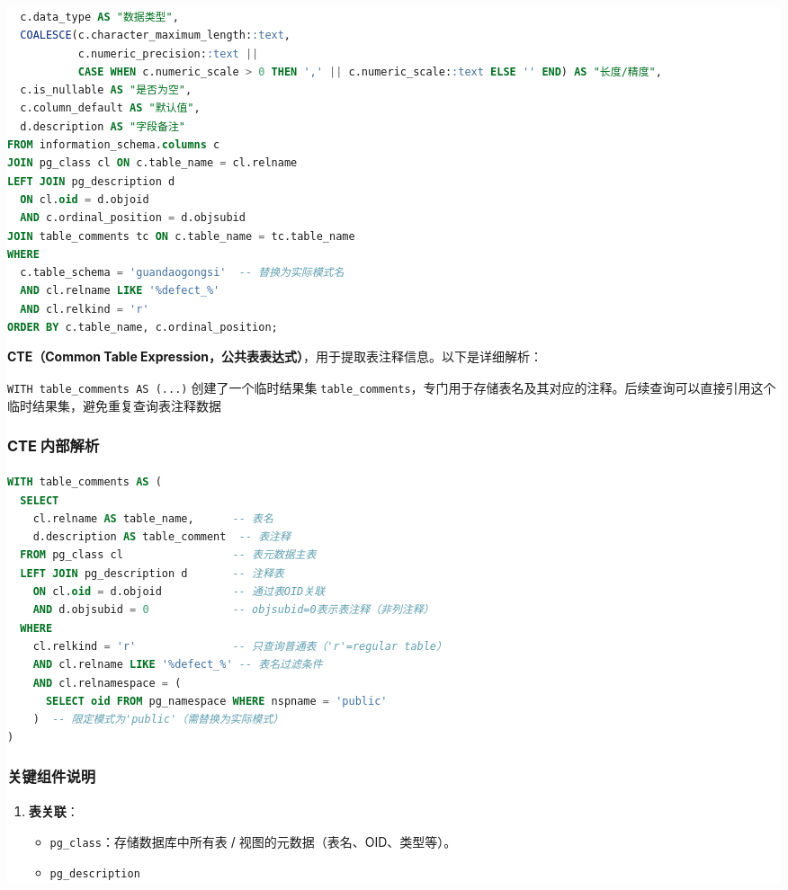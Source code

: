 ```sql
  c.data_type AS "数据类型",
  COALESCE(c.character_maximum_length::text, 
           c.numeric_precision::text || 
           CASE WHEN c.numeric_scale > 0 THEN ',' || c.numeric_scale::text ELSE '' END) AS "长度/精度",
  c.is_nullable AS "是否为空",
  c.column_default AS "默认值",
  d.description AS "字段备注"
FROM information_schema.columns c
JOIN pg_class cl ON c.table_name = cl.relname
LEFT JOIN pg_description d 
  ON cl.oid = d.objoid 
  AND c.ordinal_position = d.objsubid
JOIN table_comments tc ON c.table_name = tc.table_name
WHERE 
  c.table_schema = 'guandaogongsi'  -- 替换为实际模式名
  AND cl.relname LIKE '%defect_%'
  AND cl.relkind = 'r'
ORDER BY c.table_name, c.ordinal_position;
```

**CTE（Common Table Expression，公共表表达式）**，用于提取表注释信息。以下是详细解析：

`WITH table_comments AS (...)` 创建了一个临时结果集 `table_comments`，专门用于存储表名及其对应的注释。后续查询可以直接引用这个临时结果集，避免重复查询表注释数据

### **CTE 内部解析**

```sql
WITH table_comments AS (
  SELECT 
    cl.relname AS table_name,      -- 表名
    d.description AS table_comment  -- 表注释
  FROM pg_class cl                 -- 表元数据主表
  LEFT JOIN pg_description d       -- 注释表
    ON cl.oid = d.objoid           -- 通过表OID关联
    AND d.objsubid = 0             -- objsubid=0表示表注释（非列注释）
  WHERE 
    cl.relkind = 'r'               -- 只查询普通表（'r'=regular table）
    AND cl.relname LIKE '%defect_%' -- 表名过滤条件
    AND cl.relnamespace = (
      SELECT oid FROM pg_namespace WHERE nspname = 'public'
    )  -- 限定模式为'public'（需替换为实际模式）
)
```



### **关键组件说明**

1. **表关联**：

   - `pg_class`：存储数据库中所有表 / 视图的元数据（表名、OID、类型等）。

   - ```
     pg_description
     ```
